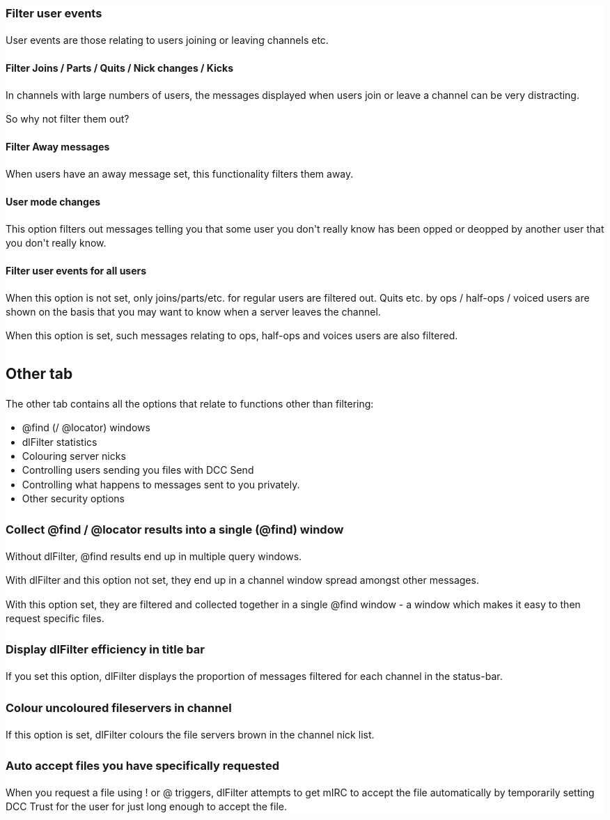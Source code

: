 ### Filter user events
User events are those relating to users joining or leaving channels etc.

#### Filter Joins / Parts / Quits / Nick changes / Kicks
In channels with large numbers of users,
the messages displayed when users join or leave a channel can be very distracting.

So why not filter them out?

#### Filter Away messages
When users have an away message set, this functionality filters them away.

#### User mode changes
This option filters out messages telling you that some user you don't really know
has been opped or deopped by another user that you don't really know.

#### Filter user events for all users
When this option is not set, only joins/parts/etc. for regular users are filtered out.
Quits etc. by ops / half-ops / voiced users are shown on the basis that you may want to
know when a server leaves the channel.

When this option is set, such messages relating to ops, half-ops and voices users are also filtered.

## Other tab
The other tab contains all the options that relate to functions other than filtering:
* @find (/ @locator) windows
* dlFilter statistics
* Colouring server nicks
* Controlling users sending you files with DCC Send
* Controlling what happens to messages sent to you privately.
* Other security options

### Collect @find / @locator results into a single (@find) window
Without dlFilter, @find results end up in multiple query windows.

With dlFilter and this option not set, they end up in a channel window spread amongst other messages.

With this option set, they are filtered and collected together in a single @find window -
a window which makes it easy to then request specific files.

### Display dlFilter efficiency in title bar
If you set this option, dlFilter displays the proportion of messages filtered for each channel in the status-bar.

### Colour uncoloured fileservers in channel
If this option is set, dlFilter colours the file servers brown in the channel nick list.

### Auto accept files you have specifically requested
When you request a file using ! or @ triggers, dlFilter attempts to get mIRC to
accept the file automatically by temporarily setting DCC Trust for the user
for just long enough to accept the file.
